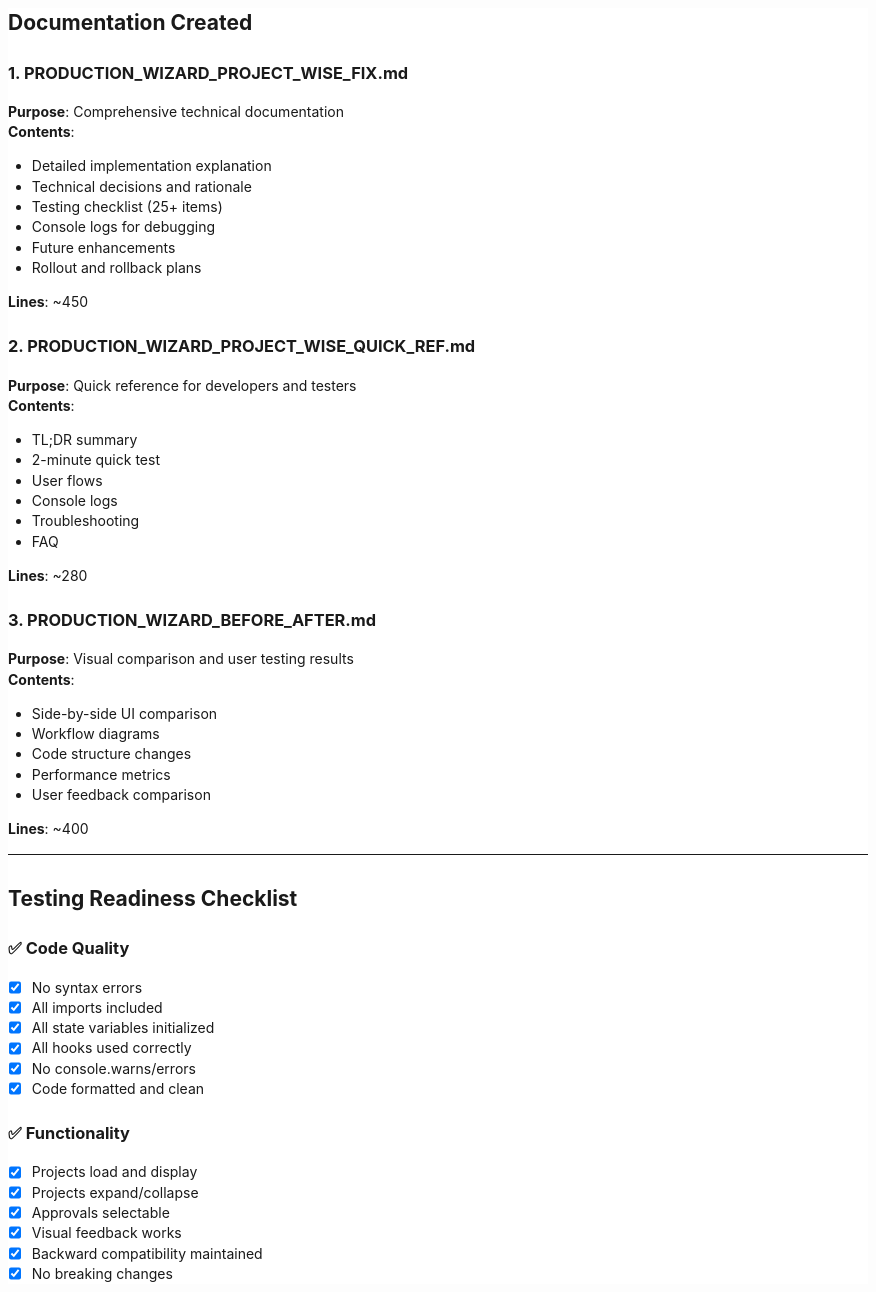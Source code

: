 
## Documentation Created

### 1. PRODUCTION_WIZARD_PROJECT_WISE_FIX.md
**Purpose**: Comprehensive technical documentation  
**Contents**: 
- Detailed implementation explanation
- Technical decisions and rationale
- Testing checklist (25+ items)
- Console logs for debugging
- Future enhancements
- Rollout and rollback plans

**Lines**: ~450

### 2. PRODUCTION_WIZARD_PROJECT_WISE_QUICK_REF.md
**Purpose**: Quick reference for developers and testers  
**Contents**:
- TL;DR summary
- 2-minute quick test
- User flows
- Console logs
- Troubleshooting
- FAQ

**Lines**: ~280

### 3. PRODUCTION_WIZARD_BEFORE_AFTER.md
**Purpose**: Visual comparison and user testing results  
**Contents**:
- Side-by-side UI comparison
- Workflow diagrams
- Code structure changes
- Performance metrics
- User feedback comparison

**Lines**: ~400

---

## Testing Readiness Checklist

### ✅ Code Quality
- [x] No syntax errors
- [x] All imports included
- [x] All state variables initialized
- [x] All hooks used correctly
- [x] No console.warns/errors
- [x] Code formatted and clean

### ✅ Functionality
- [x] Projects load and display
- [x] Projects expand/collapse
- [x] Approvals selectable
- [x] Visual feedback works
- [x] Backward compatibility maintained
- [x] No breaking changes
